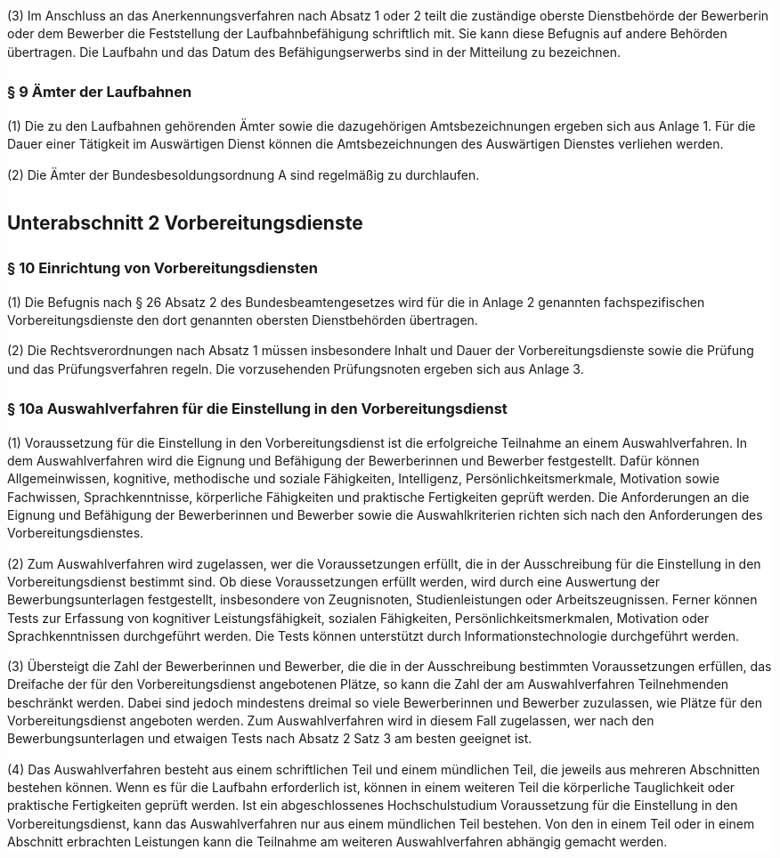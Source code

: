 (3) Im Anschluss an das Anerkennungsverfahren nach Absatz 1 oder 2 teilt die zuständige oberste Dienstbehörde der Bewerberin oder dem Bewerber die Feststellung der Laufbahnbefähigung schriftlich mit. Sie kann diese Befugnis auf andere Behörden übertragen. Die Laufbahn und das Datum des Befähigungserwerbs sind in der Mitteilung zu bezeichnen.

### § 9 Ämter der Laufbahnen

(1) Die zu den Laufbahnen gehörenden Ämter sowie die dazugehörigen Amtsbezeichnungen ergeben sich aus Anlage 1. Für die Dauer einer Tätigkeit im Auswärtigen Dienst können die Amtsbezeichnungen des Auswärtigen Dienstes verliehen werden.

(2) Die Ämter der Bundesbesoldungsordnung A sind regelmäßig zu durchlaufen.

Unterabschnitt 2 Vorbereitungsdienste
-------------------------------------

### 

### § 10 Einrichtung von Vorbereitungsdiensten

(1) Die Befugnis nach § 26 Absatz 2 des Bundesbeamtengesetzes wird für die in Anlage 2 genannten fachspezifischen Vorbereitungsdienste den dort genannten obersten Dienstbehörden übertragen.

(2) Die Rechtsverordnungen nach Absatz 1 müssen insbesondere Inhalt und Dauer der Vorbereitungsdienste sowie die Prüfung und das Prüfungsverfahren regeln. Die vorzusehenden Prüfungsnoten ergeben sich aus Anlage 3.

### § 10a Auswahlverfahren für die Einstellung in den Vorbereitungsdienst

(1) Voraussetzung für die Einstellung in den Vorbereitungsdienst ist die erfolgreiche Teilnahme an einem Auswahlverfahren. In dem Auswahlverfahren wird die Eignung und Befähigung der Bewerberinnen und Bewerber festgestellt. Dafür können Allgemeinwissen, kognitive, methodische und soziale Fähigkeiten, Intelligenz, Persönlichkeitsmerkmale, Motivation sowie Fachwissen, Sprachkenntnisse, körperliche Fähigkeiten und praktische Fertigkeiten geprüft werden. Die Anforderungen an die Eignung und Befähigung der Bewerberinnen und Bewerber sowie die Auswahlkriterien richten sich nach den Anforderungen des Vorbereitungsdienstes.

(2) Zum Auswahlverfahren wird zugelassen, wer die Voraussetzungen erfüllt, die in der Ausschreibung für die Einstellung in den Vorbereitungsdienst bestimmt sind. Ob diese Voraussetzungen erfüllt werden, wird durch eine Auswertung der Bewerbungsunterlagen festgestellt, insbesondere von Zeugnisnoten, Studienleistungen oder Arbeitszeugnissen. Ferner können Tests zur Erfassung von kognitiver Leistungsfähigkeit, sozialen Fähigkeiten, Persönlichkeitsmerkmalen, Motivation oder Sprachkenntnissen durchgeführt werden. Die Tests können unterstützt durch Informationstechnologie durchgeführt werden.

(3) Übersteigt die Zahl der Bewerberinnen und Bewerber, die die in der Ausschreibung bestimmten Voraussetzungen erfüllen, das Dreifache der für den Vorbereitungsdienst angebotenen Plätze, so kann die Zahl der am Auswahlverfahren Teilnehmenden beschränkt werden. Dabei sind jedoch mindestens dreimal so viele Bewerberinnen und Bewerber zuzulassen, wie Plätze für den Vorbereitungsdienst angeboten werden. Zum Auswahlverfahren wird in diesem Fall zugelassen, wer nach den Bewerbungsunterlagen und etwaigen Tests nach Absatz 2 Satz 3 am besten geeignet ist.

(4) Das Auswahlverfahren besteht aus einem schriftlichen Teil und einem mündlichen Teil, die jeweils aus mehreren Abschnitten bestehen können. Wenn es für die Laufbahn erforderlich ist, können in einem weiteren Teil die körperliche Tauglichkeit oder praktische Fertigkeiten geprüft werden. Ist ein abgeschlossenes Hochschulstudium Voraussetzung für die Einstellung in den Vorbereitungsdienst, kann das Auswahlverfahren nur aus einem mündlichen Teil bestehen. Von den in einem Teil oder in einem Abschnitt erbrachten Leistungen kann die Teilnahme am weiteren Auswahlverfahren abhängig gemacht werden.
